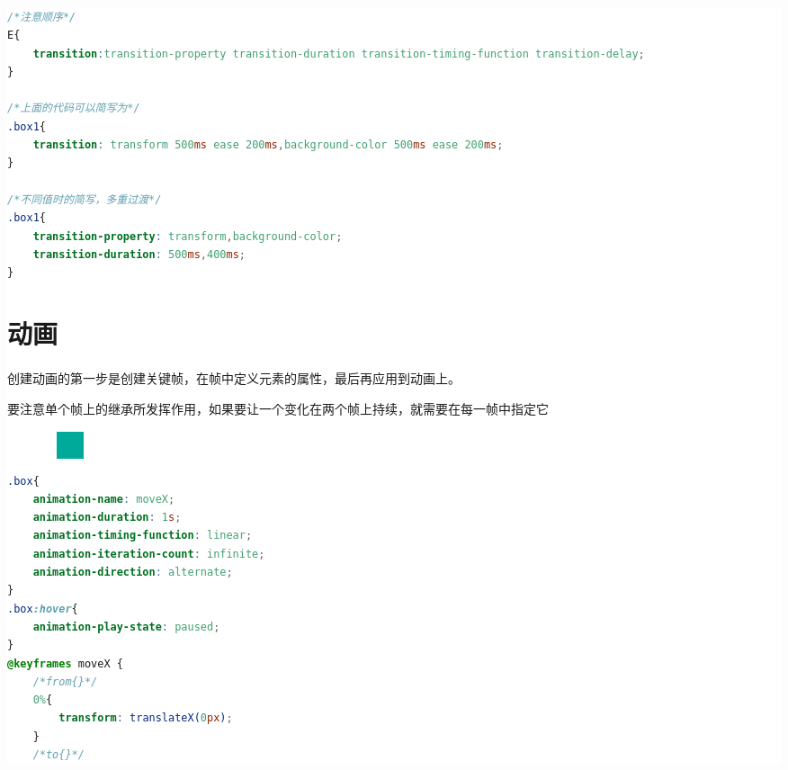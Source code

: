 ```css
/*注意顺序*/
E{
    transition:transition-property transition-duration transition-timing-function transition-delay; 
}

/*上面的代码可以简写为*/
.box1{
    transition: transform 500ms ease 200ms,background-color 500ms ease 200ms;
}

/*不同值时的简写，多重过渡*/
.box1{
    transition-property: transform,background-color;
    transition-duration: 500ms,400ms;
}
```

# 动画

创建动画的第一步是创建关键帧，在帧中定义元素的属性，最后再应用到动画上。

要注意单个帧上的继承所发挥作用，如果要让一个变化在两个帧上持续，就需要在每一帧中指定它

<div id="htmldemo"></div>
<style>
#htmldemo{
    height: 30px;
    width: 30px;
    background-color: #00aa9a;
    animation-name: moveX;
    animation-duration: 1s;
    animation-timing-function: linear;
    animation-iteration-count: infinite;
    animation-direction: alternate;
    animation-fill-mode : both;
}
@keyframes moveX {
    0%{
        transform: translateX(0px);
    }
    100%{
        transform: translateX(100px);
    }
}
</style>

```css
.box{
    animation-name: moveX;
    animation-duration: 1s;
    animation-timing-function: linear;
    animation-iteration-count: infinite;
    animation-direction: alternate;
}
.box:hover{
    animation-play-state: paused;
}
@keyframes moveX {
    /*from{}*/
    0%{
        transform: translateX(0px);
    }
    /*to{}*/
```